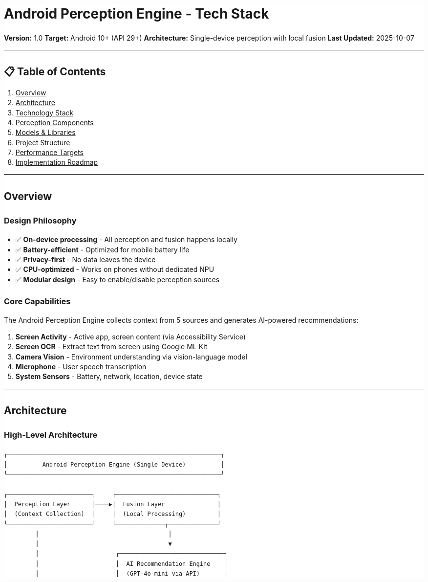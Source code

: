 # Android Perception Engine - Tech Stack

**Version:** 1.0
**Target:** Android 10+ (API 29+)
**Architecture:** Single-device perception with local fusion
**Last Updated:** 2025-10-07

---

## 📋 Table of Contents

1. [Overview](#overview)
2. [Architecture](#architecture)
3. [Technology Stack](#technology-stack)
4. [Perception Components](#perception-components)
5. [Models & Libraries](#models--libraries)
6. [Project Structure](#project-structure)
7. [Performance Targets](#performance-targets)
8. [Implementation Roadmap](#implementation-roadmap)

---

## Overview

### **Design Philosophy**

- ✅ **On-device processing** - All perception and fusion happens locally
- ✅ **Battery-efficient** - Optimized for mobile battery life
- ✅ **Privacy-first** - No data leaves the device
- ✅ **CPU-optimized** - Works on phones without dedicated NPU
- ✅ **Modular design** - Easy to enable/disable perception sources

### **Core Capabilities**

The Android Perception Engine collects context from 5 sources and generates AI-powered recommendations:

1. **Screen Activity** - Active app, screen content (via Accessibility Service)
2. **Screen OCR** - Extract text from screen using Google ML Kit
3. **Camera Vision** - Environment understanding via vision-language model
4. **Microphone** - User speech transcription
5. **System Sensors** - Battery, network, location, device state

---

## Architecture

### **High-Level Architecture**

```
┌─────────────────────────────────────────────────────────────┐
│          Android Perception Engine (Single Device)          │
└─────────────────────────────────────────────────────────────┘

┌────────────────────────┐     ┌─────────────────────────────┐
│  Perception Layer      │────▶│  Fusion Layer               │
│  (Context Collection)  │     │  (Local Processing)         │
└────────────────────────┘     └──────────────┬──────────────┘
         │                                     │
         │                                     ▼
         │                      ┌──────────────────────────────┐
         │                      │  AI Recommendation Engine    │
         │                      │  (GPT-4o-mini via API)       │
```